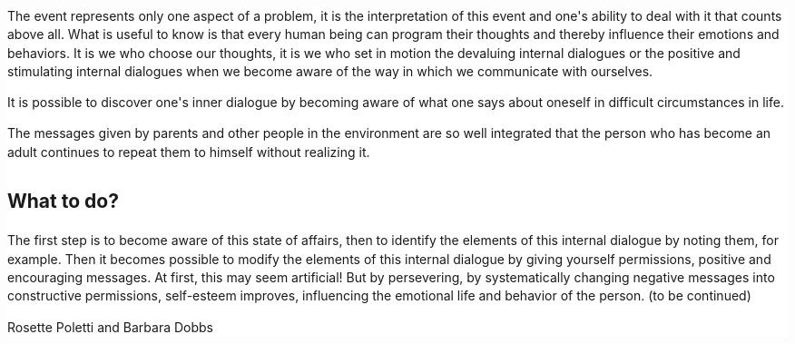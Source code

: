 The event represents only one aspect of a problem, it is the interpretation of this event and one's ability to deal with it that counts above all. What is useful to know is that every human being can program their thoughts and thereby influence their emotions and behaviors. It is we who choose our thoughts, it is we who set in motion the devaluing internal dialogues or the positive and stimulating internal dialogues when we become aware of the way in which we communicate with ourselves.

It is possible to discover one's inner dialogue by becoming aware of what one says about oneself in difficult circumstances in life.

The messages given by parents and other people in the environment are so well integrated that the person who has become an adult continues to repeat them to himself without realizing it.

## What to do?

The first step is to become aware of this state of affairs, then to identify the elements of this internal dialogue by noting them, for example. Then it becomes possible to modify the elements of this internal dialogue by giving yourself permissions, positive and encouraging messages. At first, this may seem artificial! But by persevering, by systematically changing negative messages into constructive permissions, self-esteem improves, influencing the emotional life and behavior of the person. (to be continued)

Rosette Poletti and Barbara Dobbs

